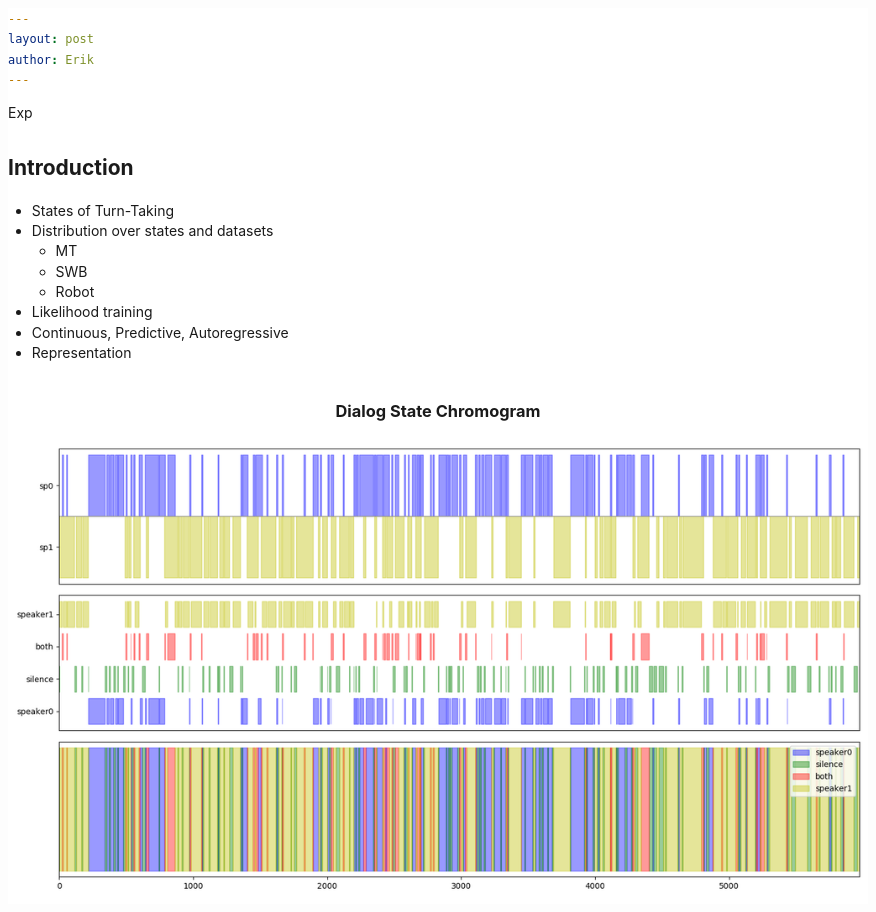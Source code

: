 ```yaml
---
layout: post
author: Erik
---
```



Exp





## Introduction
* States of Turn-Taking
* Distribution over states and datasets
    - MT
    - SWB
    - Robot
* Likelihood training
* Continuous, Predictive, Autoregressive
* Representation

<center>
<div class="row">
  <div class="column">
    <center><h3> Dialog State Chromogram </h3></center>
    <img src="/images/turntaking/chromogram/chromogram_dialog.png" alt="ALL" style='width: 100%'>
  </div>
</div>
</center>

